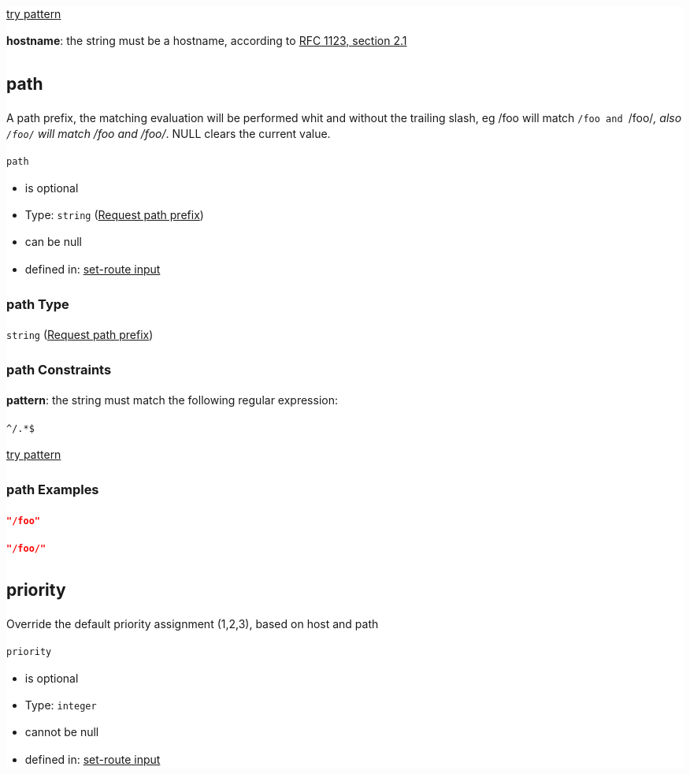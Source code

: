 [try pattern](https://regexr.com/?expression=%5C. "try regular expression with regexr.com")

**hostname**: the string must be a hostname, according to [RFC 1123, section 2.1](https://tools.ietf.org/html/rfc1123 "check the specification")

## path

A path prefix, the matching evaluation will be performed whit and without the trailing slash, eg /foo will match `/foo and `/foo/*, also `/foo/` will match /foo and /foo/*.  NULL clears the current value.

`path`

* is optional

* Type: `string` ([Request path prefix](set-route-input-properties-request-path-prefix.md))

* can be null

* defined in: [set-route input](set-route-input-properties-request-path-prefix.md "http://schema.nethserver.org/traefik/set-route-input.json#/properties/path")

### path Type

`string` ([Request path prefix](set-route-input-properties-request-path-prefix.md))

### path Constraints

**pattern**: the string must match the following regular expression:&#x20;

```regexp
^/.*$
```

[try pattern](https://regexr.com/?expression=%5E%2F.*%24 "try regular expression with regexr.com")

### path Examples

```json
"/foo"
```

```json
"/foo/"
```

## priority

Override the default priority assignment (1,2,3), based on host and path

`priority`

* is optional

* Type: `integer`

* cannot be null

* defined in: [set-route input](set-route-input-properties-priority.md "http://schema.nethserver.org/traefik/set-route-input.json#/properties/priority")
